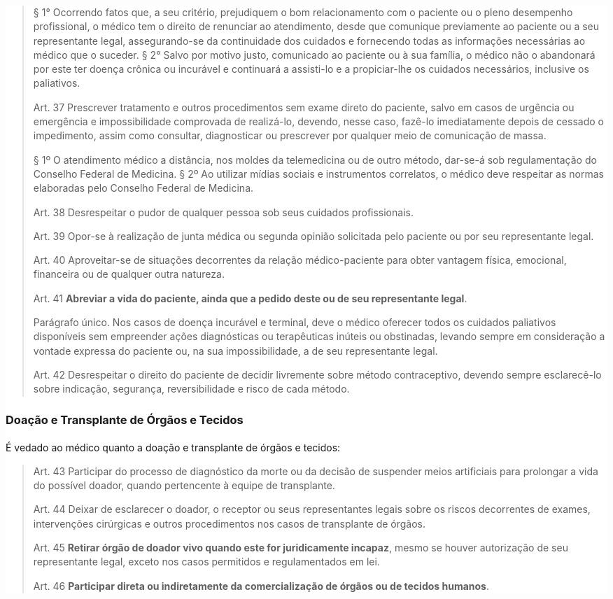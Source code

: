 > § 1° Ocorrendo fatos que, a seu critério, prejudiquem o bom relacionamento com o paciente ou o pleno desempenho profissional, o médico tem o direito de renunciar ao atendimento, desde que comunique previamente ao paciente ou a seu representante legal, assegurando-se da continuidade dos cuidados e fornecendo todas as informações necessárias ao médico que o suceder.
> § 2° Salvo por motivo justo, comunicado ao paciente ou à sua família, o médico não o abandonará por este ter doença crônica ou incurável e continuará a assisti-lo e a propiciar-lhe os cuidados necessários, inclusive os paliativos.
> 
> Art. 37 Prescrever tratamento e outros procedimentos sem exame direto do paciente, salvo em casos de urgência ou emergência e impossibilidade comprovada de realizá-lo, devendo, nesse caso, fazê-lo imediatamente depois de cessado o impedimento, assim como consultar, diagnosticar ou prescrever por qualquer meio de comunicação de massa.
> 
> § 1º O atendimento médico a distância, nos moldes da telemedicina ou de outro método, dar-se-á sob regulamentação do Conselho Federal de Medicina.
> § 2º Ao utilizar mídias sociais e instrumentos correlatos, o médico deve respeitar as normas elaboradas pelo Conselho Federal de Medicina.
> 
> Art. 38 Desrespeitar o pudor de qualquer pessoa sob seus cuidados profissionais.
> 
> Art. 39 Opor-se à realização de junta médica ou segunda opinião solicitada pelo paciente ou por seu representante legal.
> 
> Art. 40 Aproveitar-se de situações decorrentes da relação médico-paciente para obter vantagem física, emocional, financeira ou de qualquer outra natureza.
> 
> Art. 41 **Abreviar a vida do paciente, ainda que a pedido deste ou de seu representante legal**.
> 
> Parágrafo único. Nos casos de doença incurável e terminal, deve o médico oferecer todos os cuidados paliativos disponíveis sem empreender ações diagnósticas ou terapêuticas inúteis ou obstinadas, levando sempre em consideração a vontade expressa do paciente ou, na sua impossibilidade, a de seu representante legal.
> 
> Art. 42 Desrespeitar o direito do paciente de decidir livremente sobre método contraceptivo, devendo sempre esclarecê-lo sobre indicação, segurança, reversibilidade e risco de cada método.

### Doação e Transplante de Órgãos e Tecidos

É vedado ao médico quanto a doação e transplante de órgãos e tecidos:

> Art. 43 Participar do processo de diagnóstico da morte ou da decisão de suspender meios artificiais para prolongar a vida do possível doador, quando pertencente à equipe de transplante.
> 
> Art. 44 Deixar de esclarecer o doador, o receptor ou seus representantes legais sobre os riscos decorrentes de exames, intervenções cirúrgicas e outros procedimentos nos casos de transplante de órgãos.
> 
> Art. 45 **Retirar órgão de doador vivo quando este for juridicamente incapaz**, mesmo se houver autorização de seu representante legal, exceto nos casos permitidos e regulamentados em lei.
> 
> Art. 46 **Participar direta ou indiretamente da comercialização de órgãos ou de tecidos humanos**.
